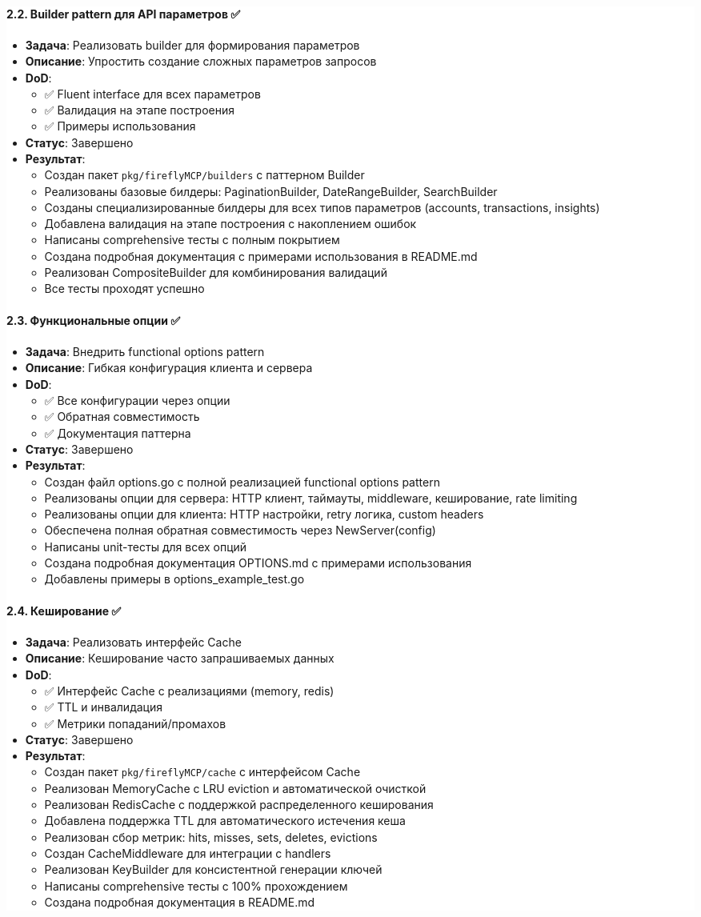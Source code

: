 #### 2.2. Builder pattern для API параметров ✅
- **Задача**: Реализовать builder для формирования параметров
- **Описание**: Упростить создание сложных параметров запросов
- **DoD**:
  - ✅ Fluent interface для всех параметров
  - ✅ Валидация на этапе построения
  - ✅ Примеры использования
- **Статус**: Завершено
- **Результат**:
  - Создан пакет `pkg/fireflyMCP/builders` с паттерном Builder
  - Реализованы базовые билдеры: PaginationBuilder, DateRangeBuilder, SearchBuilder
  - Созданы специализированные билдеры для всех типов параметров (accounts, transactions, insights)
  - Добавлена валидация на этапе построения с накоплением ошибок
  - Написаны comprehensive тесты с полным покрытием
  - Создана подробная документация с примерами использования в README.md
  - Реализован CompositeBuilder для комбинирования валидаций
  - Все тесты проходят успешно

#### 2.3. Функциональные опции ✅
- **Задача**: Внедрить functional options pattern
- **Описание**: Гибкая конфигурация клиента и сервера
- **DoD**:
  - ✅ Все конфигурации через опции
  - ✅ Обратная совместимость
  - ✅ Документация паттерна
- **Статус**: Завершено
- **Результат**:
  - Создан файл options.go с полной реализацией functional options pattern
  - Реализованы опции для сервера: HTTP клиент, таймауты, middleware, кеширование, rate limiting
  - Реализованы опции для клиента: HTTP настройки, retry логика, custom headers
  - Обеспечена полная обратная совместимость через NewServer(config)
  - Написаны unit-тесты для всех опций
  - Создана подробная документация OPTIONS.md с примерами использования
  - Добавлены примеры в options_example_test.go

#### 2.4. Кеширование ✅
- **Задача**: Реализовать интерфейс Cache
- **Описание**: Кеширование часто запрашиваемых данных
- **DoD**:
  - ✅ Интерфейс Cache с реализациями (memory, redis)
  - ✅ TTL и инвалидация
  - ✅ Метрики попаданий/промахов
- **Статус**: Завершено
- **Результат**:
  - Создан пакет `pkg/fireflyMCP/cache` с интерфейсом Cache
  - Реализован MemoryCache с LRU eviction и автоматической очисткой
  - Реализован RedisCache с поддержкой распределенного кеширования
  - Добавлена поддержка TTL для автоматического истечения кеша
  - Реализован сбор метрик: hits, misses, sets, deletes, evictions
  - Создан CacheMiddleware для интеграции с handlers
  - Реализован KeyBuilder для консистентной генерации ключей
  - Написаны comprehensive тесты с 100% прохождением
  - Создана подробная документация в README.md
